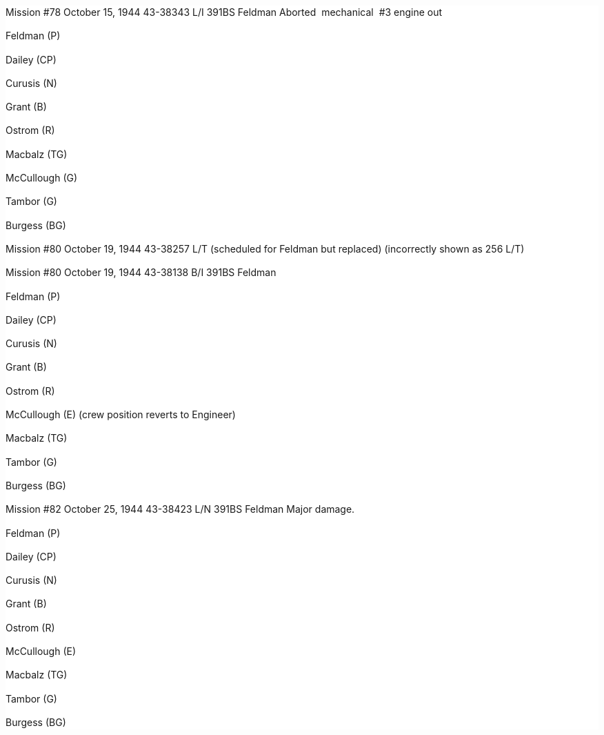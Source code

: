 Mission #78 October 15, 1944 43-38343 L/I 391BS
Feldman Aborted  mechanical 
#3 engine out

Feldman (P)

Dailey (CP)

Curusis (N)

Grant (B)

Ostrom (R)

Macbalz (TG)

McCullough (G)

Tambor (G)

Burgess (BG)

Mission #80 October 19, 1944 43-38257 L/T (scheduled for
Feldman but replaced) (incorrectly shown as 256 L/T)

Mission #80 October 19, 1944 43-38138 B/I 391BS Feldman

Feldman (P)

Dailey (CP)

Curusis (N)

Grant (B)

Ostrom (R)

McCullough (E) (crew position reverts to Engineer)

Macbalz (TG)

Tambor (G)

Burgess (BG)

Mission #82 October 25, 1944 43-38423 L/N 391BS
Feldman Major damage.

Feldman (P)

Dailey (CP)

Curusis (N)

Grant (B)

Ostrom (R)

McCullough (E)

Macbalz (TG)

Tambor (G)

Burgess (BG)
